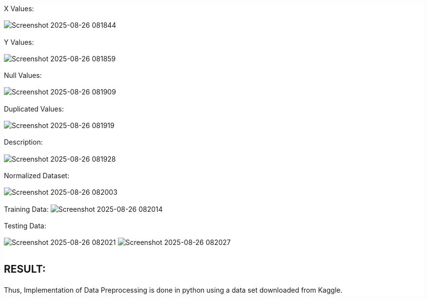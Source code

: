 X Values:

<img width="895" height="310" alt="Screenshot 2025-08-26 081844" src="https://github.com/user-attachments/assets/9bcd282c-e2ae-4113-a4be-c55db6ec3e28" />

Y Values:

<img width="403" height="145" alt="Screenshot 2025-08-26 081859" src="https://github.com/user-attachments/assets/7d3a01bc-9aba-4504-87f0-74e3a3553865" />

Null Values:

<img width="283" height="665" alt="Screenshot 2025-08-26 081909" src="https://github.com/user-attachments/assets/f48ca474-bc44-43d8-af4d-047f66f4707c" />

Duplicated Values:

<img width="291" height="714" alt="Screenshot 2025-08-26 081919" src="https://github.com/user-attachments/assets/f7864dab-ebf2-4f7d-8fba-942d19dab518" />

Description:

<img width="1026" height="229" alt="Screenshot 2025-08-26 081928" src="https://github.com/user-attachments/assets/3b16b2c9-5d5b-40f4-923a-7f4f8c4e82d1" />

Normalized Dataset:

<img width="915" height="742" alt="Screenshot 2025-08-26 082003" src="https://github.com/user-attachments/assets/f0b0fcba-1518-4040-8cc3-4bafadb4f3be" />

Training Data:
<img width="877" height="223" alt="Screenshot 2025-08-26 082014" src="https://github.com/user-attachments/assets/5a5c6865-84f2-42d1-b537-735b436f3b13" />

Testing Data:

<img width="862" height="209" alt="Screenshot 2025-08-26 082021" src="https://github.com/user-attachments/assets/cce8e03f-4377-43a0-9f11-3e33c684f858" />
<img width="869" height="82" alt="Screenshot 2025-08-26 082027" src="https://github.com/user-attachments/assets/109aad71-b33c-4f1e-a68a-8a90a4f5d17f" />


## RESULT:
Thus, Implementation of Data Preprocessing is done in python  using a data set downloaded from Kaggle.


